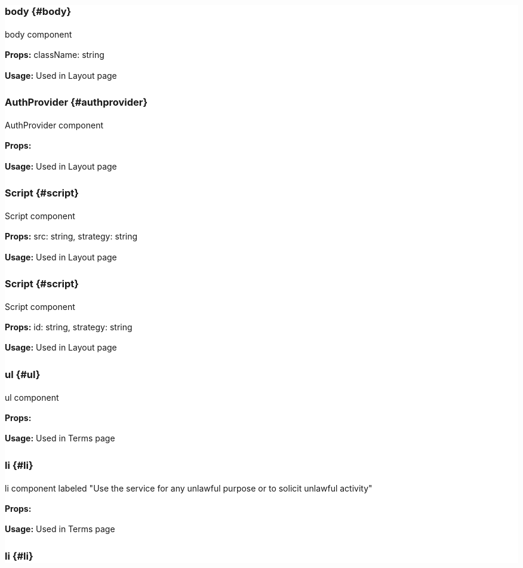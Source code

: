 

### body {#body}

body component

**Props:** className: string

**Usage:** Used in Layout page



### AuthProvider {#authprovider}

AuthProvider component

**Props:** 

**Usage:** Used in Layout page



### Script {#script}

Script component

**Props:** src: string, strategy: string

**Usage:** Used in Layout page



### Script {#script}

Script component

**Props:** id: string, strategy: string

**Usage:** Used in Layout page



### ul {#ul}

ul component

**Props:** 

**Usage:** Used in Terms page



### li {#li}

li component labeled "Use the service for any unlawful purpose or to solicit unlawful activity"

**Props:** 

**Usage:** Used in Terms page



### li {#li}

